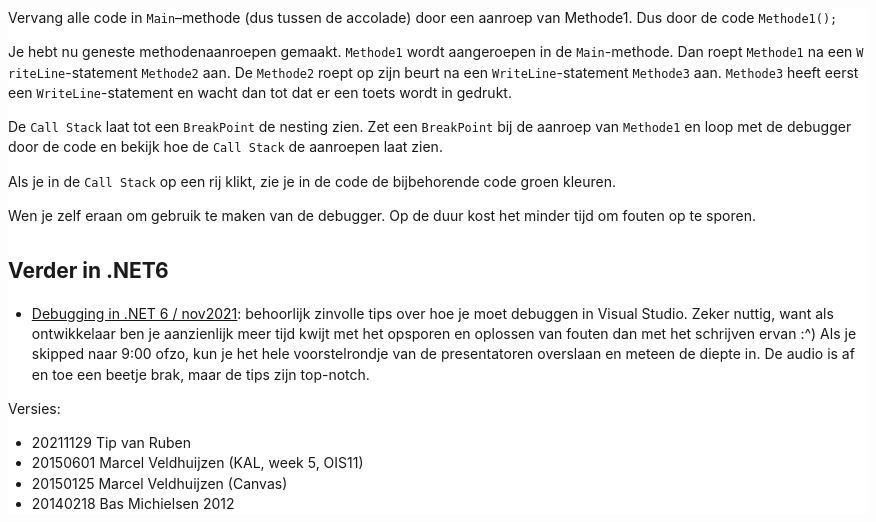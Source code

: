 Vervang alle code in `Main`–methode (dus tussen de accolade) door een aanroep van Methode1. Dus door de code `Methode1();`

Je hebt nu geneste methodenaanroepen gemaakt. `Methode1` wordt aangeroepen in de `Main`-methode. Dan roept `Methode1` na een `WriteLine`-statement `Methode2` aan. De `Methode2` roept op zijn beurt na een `WriteLine`-statement `Methode3` aan. `Methode3` heeft eerst een `WriteLine`-statement en wacht dan tot dat er een toets wordt in gedrukt.

De `Call Stack` laat tot een `BreakPoint` de nesting zien. Zet een `BreakPoint` bij de aanroep van `Methode1` en loop met de debugger door de code en bekijk hoe de `Call Stack` de aanroepen laat zien.

Als je in de `Call Stack` op een rij klikt, zie je in de code de bijbehorende code groen kleuren.

Wen je zelf eraan om gebruik te maken van de debugger. Op de duur kost het minder tijd om fouten op te sporen.

## Verder in .NET6
+ [Debugging in .NET 6 / nov2021](https://docs.microsoft.com/en-us/shows/Web-Wednesday/Web-Wednesday-Mastering-VS-debugging-with-Leslie-Richardson?ocid=AID3031635&utm_issue=November2021): behoorlijk zinvolle tips over hoe je moet debuggen in Visual Studio. Zeker nuttig, want als ontwikkelaar ben je aanzienlijk meer tijd kwijt met het opsporen en oplossen van fouten dan met het schrijven ervan :^) Als je skipped naar 9:00 ofzo, kun je het hele voorstelrondje van de presentatoren overslaan en meteen de diepte in. De audio is af en toe een beetje brak, maar de tips zijn top-notch.


Versies: 
+ 20211129 Tip van Ruben
+ 20150601 Marcel Veldhuijzen (KAL, week 5, OIS11)
+ 20150125 Marcel Veldhuijzen (Canvas)
+ 20140218 Bas Michielsen 2012
